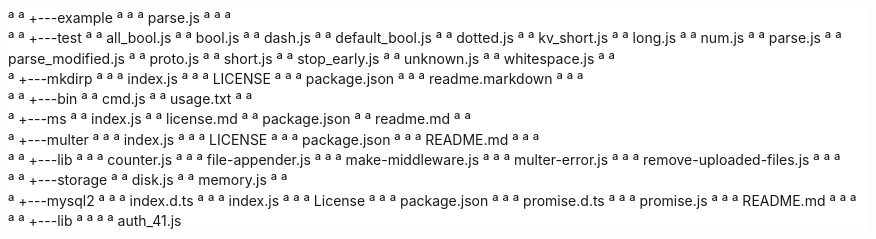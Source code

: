 ª   ª   +---example
ª   ª   ª       parse.js
ª   ª   ª       
ª   ª   +---test
ª   ª           all_bool.js
ª   ª           bool.js
ª   ª           dash.js
ª   ª           default_bool.js
ª   ª           dotted.js
ª   ª           kv_short.js
ª   ª           long.js
ª   ª           num.js
ª   ª           parse.js
ª   ª           parse_modified.js
ª   ª           proto.js
ª   ª           short.js
ª   ª           stop_early.js
ª   ª           unknown.js
ª   ª           whitespace.js
ª   ª           
ª   +---mkdirp
ª   ª   ª   index.js
ª   ª   ª   LICENSE
ª   ª   ª   package.json
ª   ª   ª   readme.markdown
ª   ª   ª   
ª   ª   +---bin
ª   ª           cmd.js
ª   ª           usage.txt
ª   ª           
ª   +---ms
ª   ª       index.js
ª   ª       license.md
ª   ª       package.json
ª   ª       readme.md
ª   ª       
ª   +---multer
ª   ª   ª   index.js
ª   ª   ª   LICENSE
ª   ª   ª   package.json
ª   ª   ª   README.md
ª   ª   ª   
ª   ª   +---lib
ª   ª   ª       counter.js
ª   ª   ª       file-appender.js
ª   ª   ª       make-middleware.js
ª   ª   ª       multer-error.js
ª   ª   ª       remove-uploaded-files.js
ª   ª   ª       
ª   ª   +---storage
ª   ª           disk.js
ª   ª           memory.js
ª   ª           
ª   +---mysql2
ª   ª   ª   index.d.ts
ª   ª   ª   index.js
ª   ª   ª   License
ª   ª   ª   package.json
ª   ª   ª   promise.d.ts
ª   ª   ª   promise.js
ª   ª   ª   README.md
ª   ª   ª   
ª   ª   +---lib
ª   ª   ª   ª   auth_41.js